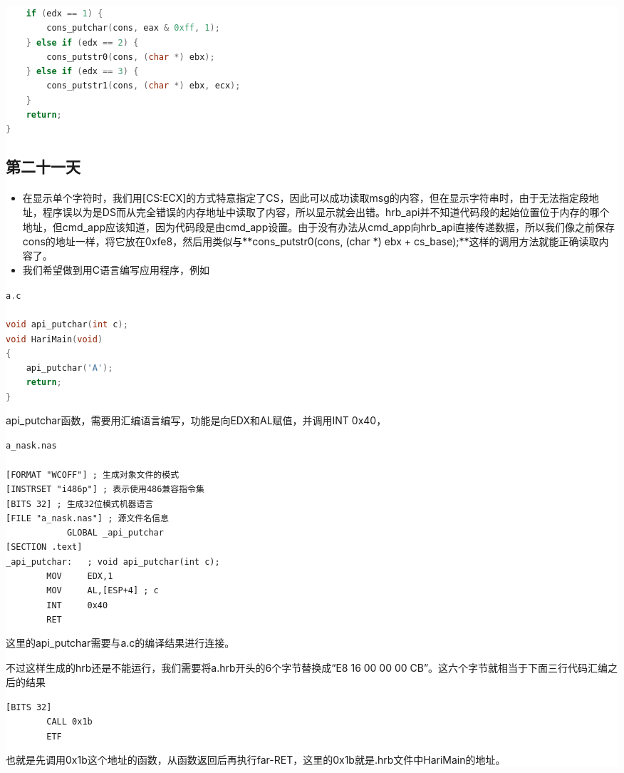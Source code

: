```c
    if (edx == 1) {
        cons_putchar(cons, eax & 0xff, 1);
    } else if (edx == 2) {
        cons_putstr0(cons, (char *) ebx);
    } else if (edx == 3) {
        cons_putstr1(cons, (char *) ebx, ecx);
    }
    return;
}
```
## 第二十一天
- 在显示单个字符时，我们用[CS:ECX]的方式特意指定了CS，因此可以成功读取msg的内容，但在显示字符串时，由于无法指定段地址，程序误以为是DS而从完全错误的内存地址中读取了内容，所以显示就会出错。hrb_api并不知道代码段的起始位置位于内存的哪个地址，但cmd_app应该知道，因为代码段是由cmd_app设置。由于没有办法从cmd_app向hrb_api直接传递数据，所以我们像之前保存cons的地址一样，将它放在0xfe8，然后用类似与**cons_putstr0(cons, (char *) ebx + cs_base);**这样的调用方法就能正确读取内容了。
- 我们希望做到用C语言编写应用程序，例如
```c
a.c

void api_putchar(int c);
void HariMain(void)
{
    api_putchar('A');
    return;
}
```
api_putchar函数，需要用汇编语言编写，功能是向EDX和AL赋值，并调用INT 0x40，
```x86asm
a_nask.nas

[FORMAT "WCOFF"] ; 生成对象文件的模式
[INSTRSET "i486p"] ; 表示使用486兼容指令集
[BITS 32] ; 生成32位模式机器语言
[FILE "a_nask.nas"] ; 源文件名信息
            GLOBAL _api_putchar
[SECTION .text]
_api_putchar:   ; void api_putchar(int c);
        MOV     EDX,1
        MOV     AL,[ESP+4] ; c
        INT     0x40
        RET
```
这里的api_putchar需要与a.c的编译结果进行连接。

不过这样生成的hrb还是不能运行，我们需要将a.hrb开头的6个字节替换成“E8 16 00 00 00 CB”。这六个字节就相当于下面三行代码汇编之后的结果
```x86asm
[BITS 32]
        CALL 0x1b
        ETF
```
也就是先调用0x1b这个地址的函数，从函数返回后再执行far-RET，这里的0x1b就是.hrb文件中HariMain的地址。
